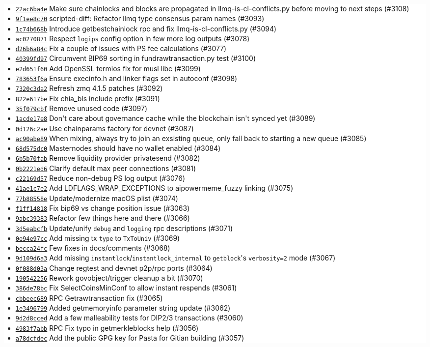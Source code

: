 - [`22ac6ba4e`](https://github.com/aipowermeme/commit/22ac6ba4e) Make sure chainlocks and blocks are propagated in llmq-is-cl-conflicts.py before moving to next steps (#3108)
- [`9f1ee8c70`](https://github.com/aipowermeme/commit/9f1ee8c70) scripted-diff: Refactor llmq type consensus param names (#3093)
- [`1c74b668b`](https://github.com/aipowermeme/commit/1c74b668b) Introduce getbestchainlock rpc and fix llmq-is-cl-conflicts.py (#3094)
- [`ac0270871`](https://github.com/aipowermeme/commit/ac0270871) Respect `logips` config option in few more log outputs (#3078)
- [`d26b6a84c`](https://github.com/aipowermeme/commit/d26b6a84c) Fix a couple of issues with PS fee calculations (#3077)
- [`40399fd97`](https://github.com/aipowermeme/commit/40399fd97) Circumvent BIP69 sorting in fundrawtransaction.py test (#3100)
- [`e2d651f60`](https://github.com/aipowermeme/commit/e2d651f60) Add OpenSSL termios fix for musl libc (#3099)
- [`783653f6a`](https://github.com/aipowermeme/commit/783653f6a) Ensure execinfo.h and linker flags set in autoconf (#3098)
- [`7320c3da2`](https://github.com/aipowermeme/commit/7320c3da2) Refresh zmq 4.1.5 patches (#3092)
- [`822e617be`](https://github.com/aipowermeme/commit/822e617be) Fix chia_bls include prefix (#3091)
- [`35f079cbf`](https://github.com/aipowermeme/commit/35f079cbf) Remove unused code (#3097)
- [`1acde17e8`](https://github.com/aipowermeme/commit/1acde17e8) Don't care about governance cache while the blockchain isn't synced yet (#3089)
- [`0d126c2ae`](https://github.com/aipowermeme/commit/0d126c2ae) Use chainparams factory for devnet (#3087)
- [`ac90abe89`](https://github.com/aipowermeme/commit/ac90abe89) When mixing, always try to join an exsisting queue, only fall back to starting a new queue (#3085)
- [`68d575dc0`](https://github.com/aipowermeme/commit/68d575dc0) Masternodes should have no wallet enabled (#3084)
- [`6b5b70fab`](https://github.com/aipowermeme/commit/6b5b70fab) Remove liquidity provider privatesend (#3082)
- [`0b2221ed6`](https://github.com/aipowermeme/commit/0b2221ed6) Clarify default max peer connections (#3081)
- [`c22169d57`](https://github.com/aipowermeme/commit/c22169d57) Reduce non-debug PS log output (#3076)
- [`41ae1c7e2`](https://github.com/aipowermeme/commit/41ae1c7e2) Add LDFLAGS_WRAP_EXCEPTIONS to aipowermeme_fuzzy linking (#3075)
- [`77b88558e`](https://github.com/aipowermeme/commit/77b88558e) Update/modernize macOS plist (#3074)
- [`f1ff14818`](https://github.com/aipowermeme/commit/f1ff14818) Fix bip69 vs change position issue (#3063)
- [`9abc39383`](https://github.com/aipowermeme/commit/9abc39383) Refactor few things here and there (#3066)
- [`3d5eabcfb`](https://github.com/aipowermeme/commit/3d5eabcfb) Update/unify `debug` and `logging` rpc descriptions (#3071)
- [`0e94e97cc`](https://github.com/aipowermeme/commit/0e94e97cc) Add missing tx `type` to `TxToUniv` (#3069)
- [`becca24fc`](https://github.com/aipowermeme/commit/becca24fc) Few fixes in docs/comments (#3068)
- [`9d109d6a3`](https://github.com/aipowermeme/commit/9d109d6a3) Add missing `instantlock`/`instantlock_internal` to `getblock`'s `verbosity=2` mode (#3067)
- [`0f088d03a`](https://github.com/aipowermeme/commit/0f088d03a) Change regtest and devnet p2p/rpc ports (#3064)
- [`190542256`](https://github.com/aipowermeme/commit/190542256) Rework govobject/trigger cleanup a bit (#3070)
- [`386de78bc`](https://github.com/aipowermeme/commit/386de78bc) Fix SelectCoinsMinConf to allow instant respends (#3061)
- [`cbbeec689`](https://github.com/aipowermeme/commit/cbbeec689) RPC Getrawtransaction fix (#3065)
- [`1e3496799`](https://github.com/aipowermeme/commit/1e3496799) Added getmemoryinfo parameter string update (#3062)
- [`9d2d8cced`](https://github.com/aipowermeme/commit/9d2d8cced) Add a few malleability tests for DIP2/3 transactions (#3060)
- [`4983f7abb`](https://github.com/aipowermeme/commit/4983f7abb) RPC Fix typo in getmerkleblocks help (#3056)
- [`a78dcfdec`](https://github.com/aipowermeme/commit/a78dcfdec) Add the public GPG key for Pasta for Gitian building (#3057)